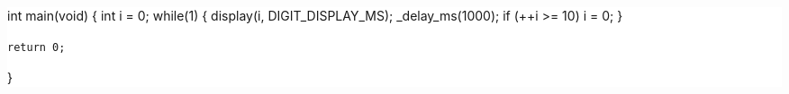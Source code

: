 int main(void) {
    int i = 0;
    while(1) {
        display(i, DIGIT_DISPLAY_MS);
        _delay_ms(1000);
        if (++i >= 10)
            i = 0;
    }
    
    return 0;
}

</code>
</pre>
